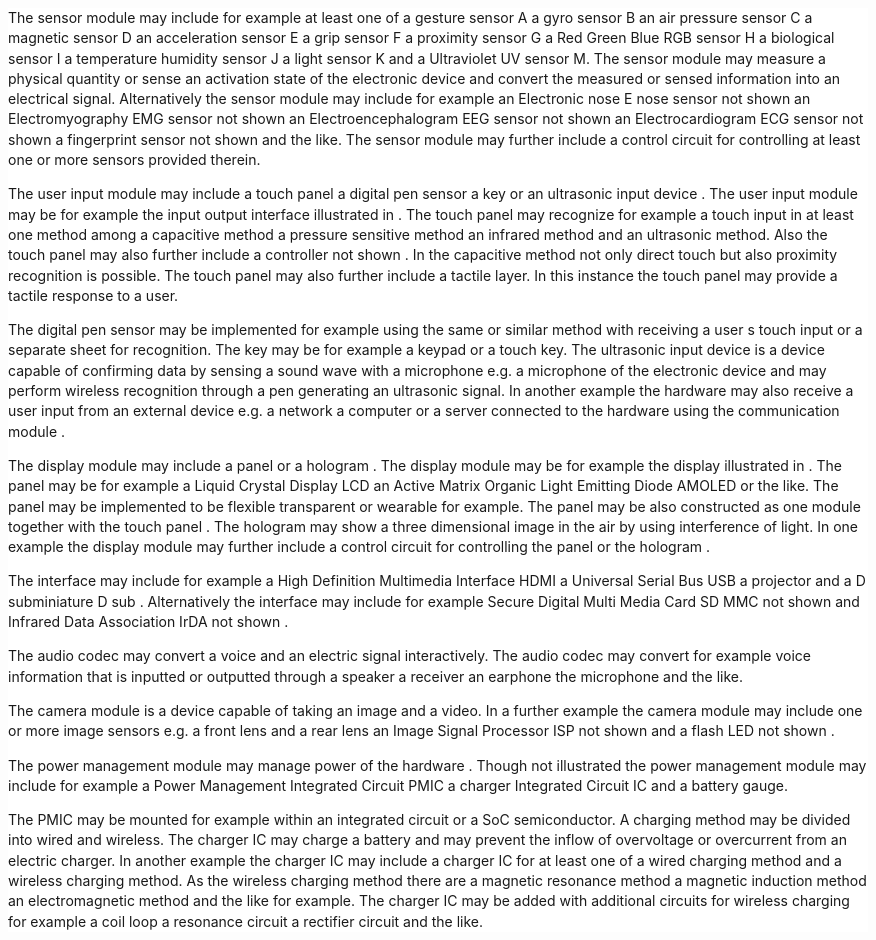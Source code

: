 The sensor module may include for example at least one of a gesture sensor A a gyro sensor B an air pressure sensor C a magnetic sensor D an acceleration sensor E a grip sensor F a proximity sensor G a Red Green Blue RGB sensor H a biological sensor I a temperature humidity sensor J a light sensor K and a Ultraviolet UV sensor M. The sensor module may measure a physical quantity or sense an activation state of the electronic device and convert the measured or sensed information into an electrical signal. Alternatively the sensor module may include for example an Electronic nose E nose sensor not shown an Electromyography EMG sensor not shown an Electroencephalogram EEG sensor not shown an Electrocardiogram ECG sensor not shown a fingerprint sensor not shown and the like. The sensor module may further include a control circuit for controlling at least one or more sensors provided therein.

The user input module may include a touch panel a digital pen sensor a key or an ultrasonic input device . The user input module may be for example the input output interface illustrated in . The touch panel may recognize for example a touch input in at least one method among a capacitive method a pressure sensitive method an infrared method and an ultrasonic method. Also the touch panel may also further include a controller not shown . In the capacitive method not only direct touch but also proximity recognition is possible. The touch panel may also further include a tactile layer. In this instance the touch panel may provide a tactile response to a user.

The digital pen sensor may be implemented for example using the same or similar method with receiving a user s touch input or a separate sheet for recognition. The key may be for example a keypad or a touch key. The ultrasonic input device is a device capable of confirming data by sensing a sound wave with a microphone e.g. a microphone of the electronic device and may perform wireless recognition through a pen generating an ultrasonic signal. In another example the hardware may also receive a user input from an external device e.g. a network a computer or a server connected to the hardware using the communication module .

The display module may include a panel or a hologram . The display module may be for example the display illustrated in . The panel may be for example a Liquid Crystal Display LCD an Active Matrix Organic Light Emitting Diode AMOLED or the like. The panel may be implemented to be flexible transparent or wearable for example. The panel may be also constructed as one module together with the touch panel . The hologram may show a three dimensional image in the air by using interference of light. In one example the display module may further include a control circuit for controlling the panel or the hologram .

The interface may include for example a High Definition Multimedia Interface HDMI a Universal Serial Bus USB a projector and a D subminiature D sub . Alternatively the interface may include for example Secure Digital Multi Media Card SD MMC not shown and Infrared Data Association IrDA not shown .

The audio codec may convert a voice and an electric signal interactively. The audio codec may convert for example voice information that is inputted or outputted through a speaker a receiver an earphone the microphone and the like.

The camera module is a device capable of taking an image and a video. In a further example the camera module may include one or more image sensors e.g. a front lens and a rear lens an Image Signal Processor ISP not shown and a flash LED not shown .

The power management module may manage power of the hardware . Though not illustrated the power management module may include for example a Power Management Integrated Circuit PMIC a charger Integrated Circuit IC and a battery gauge.

The PMIC may be mounted for example within an integrated circuit or a SoC semiconductor. A charging method may be divided into wired and wireless. The charger IC may charge a battery and may prevent the inflow of overvoltage or overcurrent from an electric charger. In another example the charger IC may include a charger IC for at least one of a wired charging method and a wireless charging method. As the wireless charging method there are a magnetic resonance method a magnetic induction method an electromagnetic method and the like for example. The charger IC may be added with additional circuits for wireless charging for example a coil loop a resonance circuit a rectifier circuit and the like.
